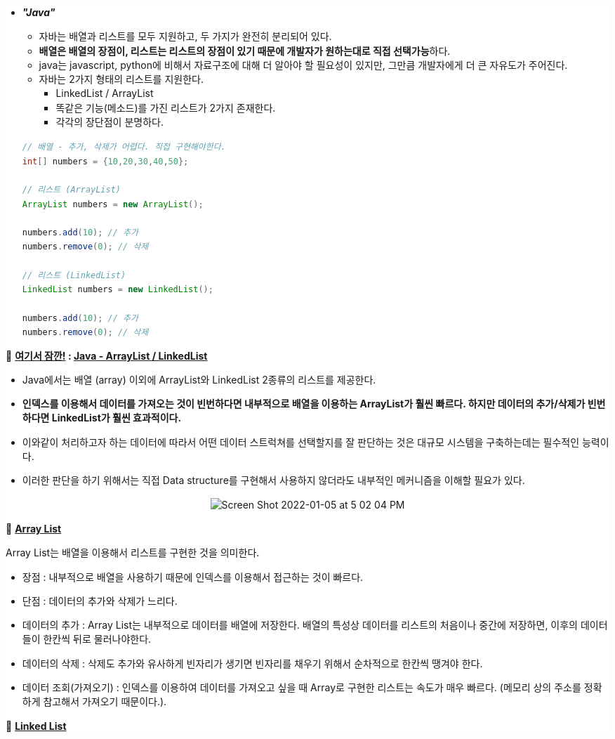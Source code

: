 
- **_"Java"_**

  - 자바는 배열과 리스트를 모두 지원하고, 두 가지가 완전히 분리되어 있다.
  - **배열은 배열의 장점이, 리스트는 리스트의 장점이 있기 때문에 개발자가 원하는대로 직접 선택가능**하다.
  - java는 javascript, python에 비해서 자료구조에 대해 더 알아야 할 필요성이 있지만, 그만큼 개발자에게 더 큰 자유도가 주어진다.
  - 자바는 2가지 형태의 리스트를 지원한다.
	  - LinkedList / ArrayList
	  - 똑같은 기능(메소드)를 가진 리스트가 2가지 존재한다.
	  - 각각의 장단점이 분명하다.

  ```java
  // 배열 - 추가, 삭제가 어렵다. 직접 구현해야한다.
  int[] numbers = {10,20,30,40,50};

  // 리스트 (ArrayList)
  ArrayList numbers = new ArrayList();

  numbers.add(10); // 추가
  numbers.remove(0); // 삭제

  // 리스트 (LinkedList)
  LinkedList numbers = new LinkedList();

  numbers.add(10); // 추가
  numbers.remove(0); // 삭제
  ```

<div class="notice--primary" markdown="1">
🌝 <strong><u>여기서 잠깐!</u> : <u>Java - ArrayList / LinkedList</u></strong>   

- Java에서는 배열 (array) 이외에 ArrayList와 LinkedList 2종류의 리스트를 제공한다.     

- <strong>인덱스를 이용해서 데이터를 가져오는 것이 빈번하다면 내부적으로 배열을 이용하는 ArrayList가 훨씬 빠르다. 하지만 데이터의 추가/삭제가 빈번하다면 LinkedList가 훨씬 효과적이다.</strong>    

- 이와같이 처리하고자 하는 데이터에 따라서 어떤 데이터 스트럭쳐를 선택할지를 잘 판단하는 것은 대규모 시스템을 구축하는데는 필수적인 능력이다.    

- 이러한 판단을 하기 위해서는 직접 Data structure를 구현해서 사용하지 않더라도 내부적인 메커니즘을 이해할 필요가 있다.    

<p align="center"><img width="634" alt="Screen Shot 2022-01-05 at 5 02 04 PM" src="https://user-images.githubusercontent.com/63195670/148181935-e6b7f444-bc24-49a0-812c-8b1b9d49f54c.png"></p>    

🏹 <strong><u>Array List</u></strong>

Array List는 배열을 이용해서 리스트를 구현한 것을 의미한다.    
- 장점 : 내부적으로 배열을 사용하기 때문에 인덱스를 이용해서 접근하는 것이 빠르다.   
- 단점 : 데이터의 추가와 삭제가 느리다.     

- 데이터의 추가 : Array List는 내부적으로 데이터를 배열에 저장한다. 배열의 특성상 데이터를 리스트의 처음이나 중간에 저장하면, 이후의 데이터들이 한칸씩 뒤로 물러나야한다.    

- 데이터의 삭제 : 삭제도 추가와 유사하게 빈자리가 생기면 빈자리를 채우기 위해서 순차적으로 한칸씩 땡겨야 한다.    

- 데이터 조회(가져오기) : 인덱스를 이용하여 데이터를 가져오고 싶을 때 Array로 구현한 리스트는 속도가 매우 빠르다. (메모리 상의 주소를 정확하게 참고해서 가져오기 때문이다.).   

🏹 <strong><u>Linked List</u></strong>
